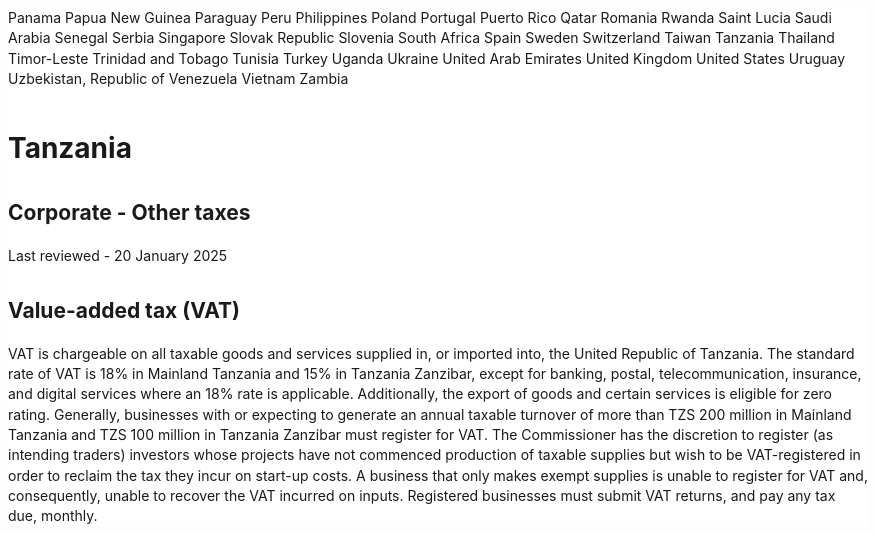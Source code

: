 Panama
Papua New Guinea
Paraguay
Peru
Philippines
Poland
Portugal
Puerto Rico
Qatar
Romania
Rwanda
Saint Lucia
Saudi Arabia
Senegal
Serbia
Singapore
Slovak Republic
Slovenia
South Africa
Spain
Sweden
Switzerland
Taiwan
Tanzania
Thailand
Timor-Leste
Trinidad and Tobago
Tunisia
Turkey
Uganda
Ukraine
United Arab Emirates
United Kingdom
United States
Uruguay
Uzbekistan, Republic of
Venezuela
Vietnam
Zambia
# Tanzania
## Corporate - Other taxes
Last reviewed - 20 January 2025
## Value-added tax (VAT)
VAT is chargeable on all taxable goods and services supplied in, or imported into, the United Republic of Tanzania. The standard rate of VAT is 18% in Mainland Tanzania and 15% in Tanzania Zanzibar, except for banking, postal, telecommunication, insurance, and digital services where an 18% rate is applicable. Additionally, the export of goods and certain services is eligible for zero rating. Generally, businesses with or expecting to generate an annual taxable turnover of more than TZS 200 million in Mainland Tanzania and TZS 100 million in Tanzania Zanzibar must register for VAT. The Commissioner has the discretion to register (as intending traders) investors whose projects have not commenced production of taxable supplies but wish to be VAT-registered in order to reclaim the tax they incur on start-up costs. A business that only makes exempt supplies is unable to register for VAT and, consequently, unable to recover the VAT incurred on inputs.
Registered businesses must submit VAT returns, and pay any tax due, monthly.